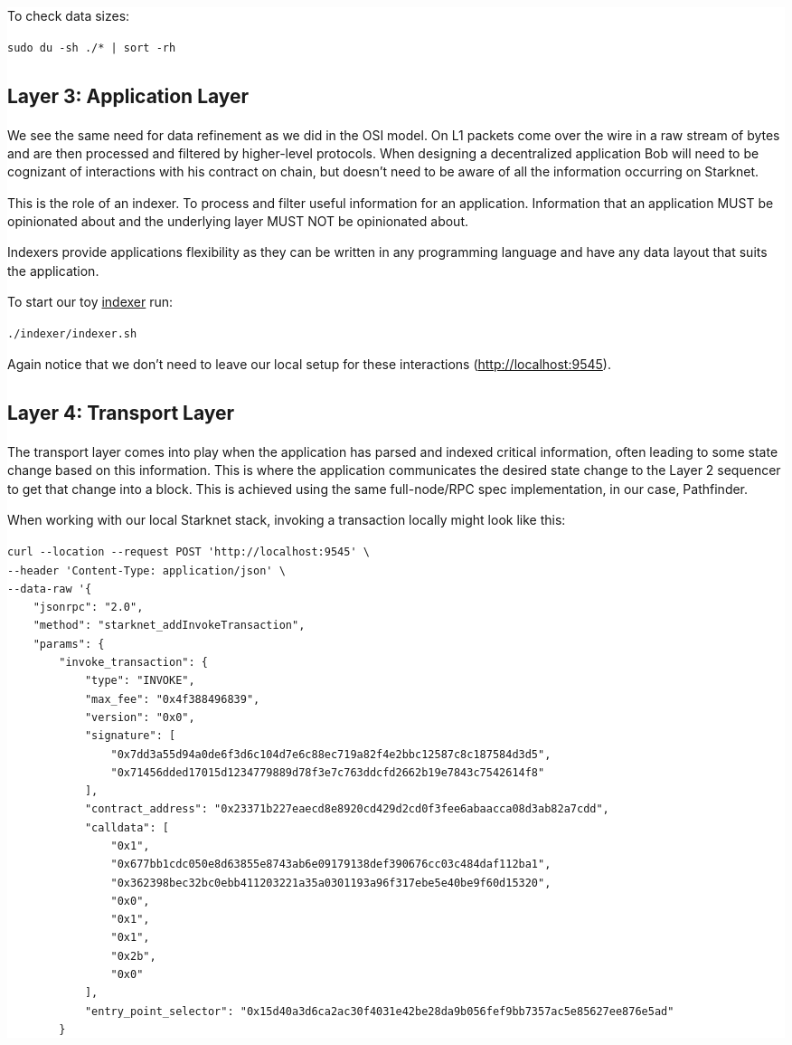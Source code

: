To check data sizes:

```
sudo du -sh ./* | sort -rh
```

## Layer 3: Application Layer

We see the same need for data refinement as we did in the OSI model. On L1 packets come over the wire in a raw stream of bytes and are then processed and filtered by higher-level protocols. When designing a decentralized application Bob will need to be cognizant of interactions with his contract on chain, but doesn’t need to be aware of all the information occurring on Starknet.

This is the role of an indexer. To process and filter useful information for an application. Information that an application MUST be opinionated about and the underlying layer MUST NOT be opinionated about.

Indexers provide applications flexibility as they can be written in any programming language and have any data layout that suits the application.

To start our toy [indexer](https://github.com/starknet-edu/starknet-stack/blob/main/indexer/indexer.sh) run:

```
./indexer/indexer.sh
```

Again notice that we don’t need to leave our local setup for these interactions ([http://localhost:9545](http://localhost:9545)).

## Layer 4: Transport Layer

The transport layer comes into play when the application has parsed and indexed critical information, often leading to some state change based on this information. This is where the application communicates the desired state change to the Layer 2 sequencer to get that change into a block. This is achieved using the same full-node/RPC spec implementation, in our case, Pathfinder.

When working with our local Starknet stack, invoking a transaction locally might look like this:

```
curl --location --request POST 'http://localhost:9545' \
--header 'Content-Type: application/json' \
--data-raw '{
    "jsonrpc": "2.0",
    "method": "starknet_addInvokeTransaction",
    "params": {
        "invoke_transaction": {
            "type": "INVOKE",
            "max_fee": "0x4f388496839",
            "version": "0x0",
            "signature": [
                "0x7dd3a55d94a0de6f3d6c104d7e6c88ec719a82f4e2bbc12587c8c187584d3d5",
                "0x71456dded17015d1234779889d78f3e7c763ddcfd2662b19e7843c7542614f8"
            ],
            "contract_address": "0x23371b227eaecd8e8920cd429d2cd0f3fee6abaacca08d3ab82a7cdd",
            "calldata": [
                "0x1",
                "0x677bb1cdc050e8d63855e8743ab6e09179138def390676cc03c484daf112ba1",
                "0x362398bec32bc0ebb411203221a35a0301193a96f317ebe5e40be9f60d15320",
                "0x0",
                "0x1",
                "0x1",
                "0x2b",
                "0x0"
            ],
            "entry_point_selector": "0x15d40a3d6ca2ac30f4031e42be28da9b056fef9bb7357ac5e85627ee876e5ad"
        }
```